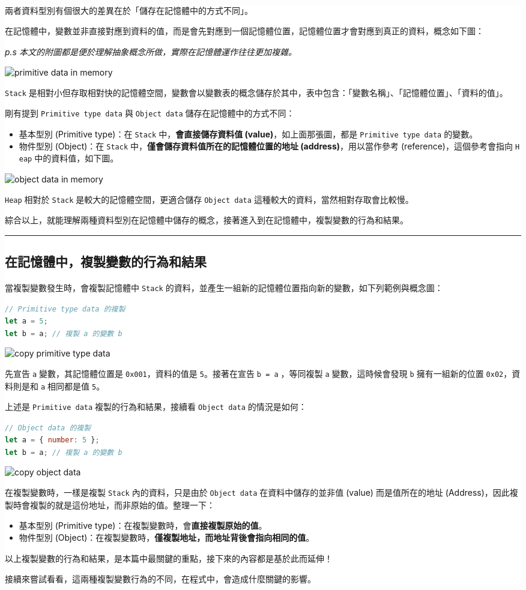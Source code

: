 兩者資料型別有個很大的差異在於「儲存在記憶體中的方式不同」。

在記憶體中，變數並非直接對應到資料的值，而是會先對應到一個記憶體位置，記憶體位置才會對應到真正的資料，概念如下圖：

_p.s 本文的附圖都是便於理解抽象概念所做，實際在記憶體運作往往更加複雜。_

![primitive data in memory](/images/articles/javascript-pass-by-value-pass-by-reference-pass-by-sharing/01.png)

`Stack` 是相對小但存取相對快的記憶體空間，變數會以變數表的概念儲存於其中，表中包含：「變數名稱」、「記憶體位置」、「資料的值」。

剛有提到 `Primitive type data` 與 `Object data` 儲存在記憶體中的方式不同：

- 基本型別 (Primitive type)：在 `Stack` 中，**會直接儲存資料值 (value)**，如上面那張圖，都是 `Primitive type data` 的變數。
- 物件型別 (Object)：在 `Stack` 中，**僅會儲存資料值所在的記憶體位置的地址 (address)**，用以當作參考 (reference)，這個參考會指向 `Heap` 中的資料值，如下圖。

![object data in memory](/images/articles/javascript-pass-by-value-pass-by-reference-pass-by-sharing/02.png)

`Heap` 相對於 `Stack` 是較大的記憶體空間，更適合儲存 `Object data` 這種較大的資料，當然相對存取會比較慢。

綜合以上，就能理解兩種資料型別在記憶體中儲存的概念，接著進入到在記憶體中，複製變數的行為和結果。

---

## 在記憶體中，複製變數的行為和結果

當複製變數發生時，會複製記憶體中 `Stack` 的資料，並產生一組新的記憶體位置指向新的變數，如下列範例與概念圖：

```javascript
// Primitive type data 的複製
let a = 5;
let b = a; // 複製 a 的變數 b
```

![copy primitive type data](/images/articles/javascript-pass-by-value-pass-by-reference-pass-by-sharing/03.png)

先宣告 `a` 變數，其記憶體位置是 `0x001`，資料的值是 `5`。接著在宣告 `b = a` ，等同複製 `a` 變數，這時候會發現 `b` 擁有一組新的位置 `0x02`，資料則是和 `a` 相同都是值 `5`。

上述是 `Primitive data` 複製的行為和結果，接續看 `Object data` 的情況是如何：

```javascript
// Object data 的複製
let a = { number: 5 };
let b = a; // 複製 a 的變數 b
```

![copy object data](/images/articles/javascript-pass-by-value-pass-by-reference-pass-by-sharing/04.png)

在複製變數時，一樣是複製 `Stack` 內的資料，只是由於 `Object data` 在資料中儲存的並非值 (value) 而是值所在的地址 (Address)，因此複製時會複製的就是這份地址，而非原始的值。整理一下：

- 基本型別 (Primitive type)：在複製變數時，會**直接複製原始的值**。
- 物件型別 (Object)：在複製變數時，**僅複製地址，而地址背後會指向相同的值**。

以上複製變數的行為和結果，是本篇中最關鍵的重點，接下來的內容都是基於此而延伸！

接續來嘗試看看，這兩種複製變數行為的不同，在程式中，會造成什麼關鍵的影響。
